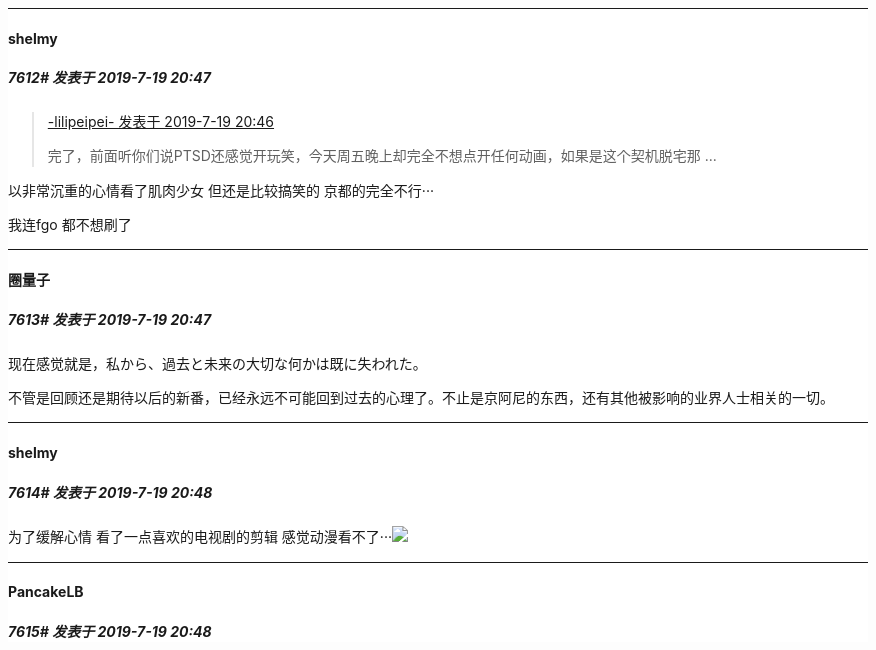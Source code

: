 





*****

####  shelmy  
##### 7612#       发表于 2019-7-19 20:47



<blockquote><a href="httphttps://bbs.saraba1st.com/2b/forum.php?mod=redirect&amp;goto=findpost&amp;pid=44586217&amp;ptid=1847593" target="_blank">-lilipeipei- 发表于 2019-7-19 20:46</a>

完了，前面听你们说PTSD还感觉开玩笑，今天周五晚上却完全不想点开任何动画，如果是这个契机脱宅那 ...</blockquote>
以非常沉重的心情看了肌肉少女 但还是比较搞笑的 京都的完全不行···

我连fgo 都不想刷了







*****

####  圈量子  
##### 7613#       发表于 2019-7-19 20:47




现在感觉就是，私から、過去と未来の大切な何かは既に失われた。

不管是回顾还是期待以后的新番，已经永远不可能回到过去的心理了。不止是京阿尼的东西，还有其他被影响的业界人士相关的一切。







*****

####  shelmy  
##### 7614#       发表于 2019-7-19 20:48




为了缓解心情 看了一点喜欢的电视剧的剪辑 感觉动漫看不了···<img src="https://static.saraba1st.com/image/smiley/face2017/136.png" referrerpolicy="no-referrer">







*****

####  PancakeLB  
##### 7615#       发表于 2019-7-19 20:48


